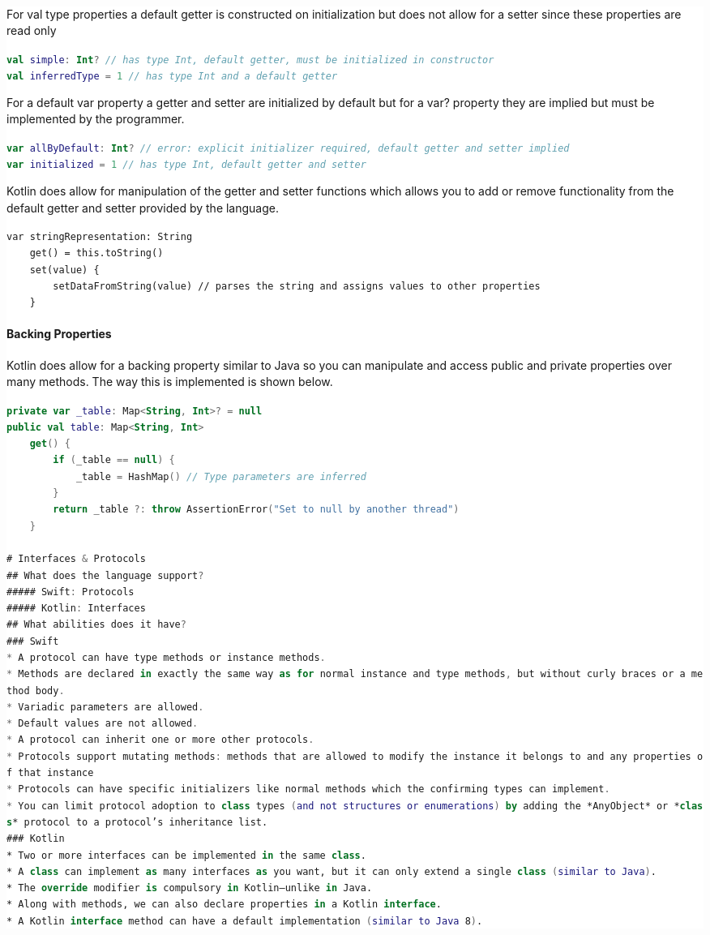 For val type properties a default getter is constructed on initialization but does not allow for a setter since these properties are read only

```kotlin
val simple: Int? // has type Int, default getter, must be initialized in constructor
val inferredType = 1 // has type Int and a default getter
```

For a default var property a getter and setter are initialized by default but for a var? property they are implied but must be implemented by the programmer.

```kotlin
var allByDefault: Int? // error: explicit initializer required, default getter and setter implied
var initialized = 1 // has type Int, default getter and setter
```

Kotlin does allow for manipulation of the getter and setter functions which allows you to add or remove functionality from the default getter and setter provided by the language.

```koltin
var stringRepresentation: String
    get() = this.toString()
    set(value) {
        setDataFromString(value) // parses the string and assigns values to other properties
    }
```

#### **Backing Properties**

Kotlin does allow for a backing property similar to Java so you can manipulate and access public and private properties over many methods.  The way this is implemented is shown below.

```kotlin
private var _table: Map<String, Int>? = null
public val table: Map<String, Int>
    get() {
        if (_table == null) {
            _table = HashMap() // Type parameters are inferred
        }
        return _table ?: throw AssertionError("Set to null by another thread")
    }
    
# Interfaces & Protocols
## What does the language support?
##### Swift: Protocols
##### Kotlin: Interfaces
## What abilities does it have?
### Swift
* A protocol can have type methods or instance methods.
* Methods are declared in exactly the same way as for normal instance and type methods, but without curly braces or a method body.
* Variadic parameters are allowed.
* Default values are not allowed.
* A protocol can inherit one or more other protocols.
* Protocols support mutating methods: methods that are allowed to modify the instance it belongs to and any properties of that instance
* Protocols can have specific initializers like normal methods which the confirming types can implement.
* You can limit protocol adoption to class types (and not structures or enumerations) by adding the *AnyObject* or *class* protocol to a protocol’s inheritance list.
### Kotlin
* Two or more interfaces can be implemented in the same class.
* A class can implement as many interfaces as you want, but it can only extend a single class (similar to Java).
* The override modifier is compulsory in Kotlin—unlike in Java. 
* Along with methods, we can also declare properties in a Kotlin interface. 
* A Kotlin interface method can have a default implementation (similar to Java 8). 

```